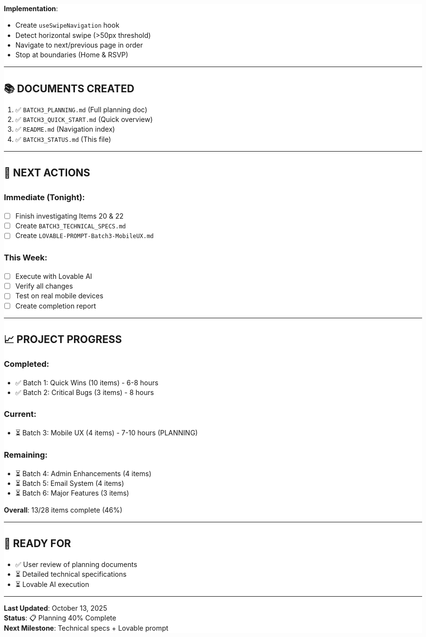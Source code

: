 **Implementation**:
- Create `useSwipeNavigation` hook
- Detect horizontal swipe (>50px threshold)
- Navigate to next/previous page in order
- Stop at boundaries (Home & RSVP)

---

## 📚 DOCUMENTS CREATED

1. ✅ `BATCH3_PLANNING.md` (Full planning doc)
2. ✅ `BATCH3_QUICK_START.md` (Quick overview)
3. ✅ `README.md` (Navigation index)
4. ✅ `BATCH3_STATUS.md` (This file)

---

## 🎯 NEXT ACTIONS

### **Immediate** (Tonight):
- [ ] Finish investigating Items 20 & 22
- [ ] Create `BATCH3_TECHNICAL_SPECS.md`
- [ ] Create `LOVABLE-PROMPT-Batch3-MobileUX.md`

### **This Week**:
- [ ] Execute with Lovable AI
- [ ] Verify all changes
- [ ] Test on real mobile devices
- [ ] Create completion report

---

## 📈 PROJECT PROGRESS

### **Completed**:
- ✅ Batch 1: Quick Wins (10 items) - 6-8 hours
- ✅ Batch 2: Critical Bugs (3 items) - 8 hours

### **Current**:
- ⏳ Batch 3: Mobile UX (4 items) - 7-10 hours (PLANNING)

### **Remaining**:
- ⏳ Batch 4: Admin Enhancements (4 items)
- ⏳ Batch 5: Email System (4 items)
- ⏳ Batch 6: Major Features (3 items)

**Overall**: 13/28 items complete (46%)

---

## 🚀 READY FOR

- ✅ User review of planning documents
- ⏳ Detailed technical specifications
- ⏳ Lovable AI execution

---

**Last Updated**: October 13, 2025  
**Status**: 📋 Planning 40% Complete  
**Next Milestone**: Technical specs + Lovable prompt

